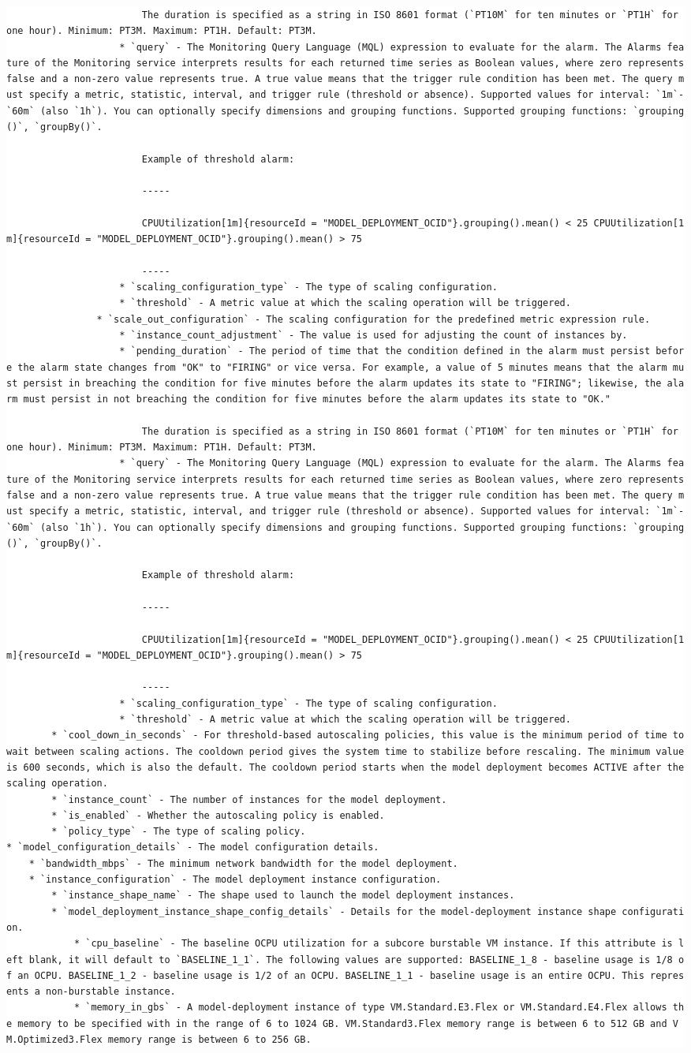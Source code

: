							The duration is specified as a string in ISO 8601 format (`PT10M` for ten minutes or `PT1H` for one hour). Minimum: PT3M. Maximum: PT1H. Default: PT3M. 
						* `query` - The Monitoring Query Language (MQL) expression to evaluate for the alarm. The Alarms feature of the Monitoring service interprets results for each returned time series as Boolean values, where zero represents false and a non-zero value represents true. A true value means that the trigger rule condition has been met. The query must specify a metric, statistic, interval, and trigger rule (threshold or absence). Supported values for interval: `1m`-`60m` (also `1h`). You can optionally specify dimensions and grouping functions. Supported grouping functions: `grouping()`, `groupBy()`.

							Example of threshold alarm:

							-----

							CPUUtilization[1m]{resourceId = "MODEL_DEPLOYMENT_OCID"}.grouping().mean() < 25 CPUUtilization[1m]{resourceId = "MODEL_DEPLOYMENT_OCID"}.grouping().mean() > 75

							----- 
						* `scaling_configuration_type` - The type of scaling configuration. 
						* `threshold` - A metric value at which the scaling operation will be triggered. 
					* `scale_out_configuration` - The scaling configuration for the predefined metric expression rule. 
						* `instance_count_adjustment` - The value is used for adjusting the count of instances by. 
						* `pending_duration` - The period of time that the condition defined in the alarm must persist before the alarm state changes from "OK" to "FIRING" or vice versa. For example, a value of 5 minutes means that the alarm must persist in breaching the condition for five minutes before the alarm updates its state to "FIRING"; likewise, the alarm must persist in not breaching the condition for five minutes before the alarm updates its state to "OK."

							The duration is specified as a string in ISO 8601 format (`PT10M` for ten minutes or `PT1H` for one hour). Minimum: PT3M. Maximum: PT1H. Default: PT3M. 
						* `query` - The Monitoring Query Language (MQL) expression to evaluate for the alarm. The Alarms feature of the Monitoring service interprets results for each returned time series as Boolean values, where zero represents false and a non-zero value represents true. A true value means that the trigger rule condition has been met. The query must specify a metric, statistic, interval, and trigger rule (threshold or absence). Supported values for interval: `1m`-`60m` (also `1h`). You can optionally specify dimensions and grouping functions. Supported grouping functions: `grouping()`, `groupBy()`.

							Example of threshold alarm:

							-----

							CPUUtilization[1m]{resourceId = "MODEL_DEPLOYMENT_OCID"}.grouping().mean() < 25 CPUUtilization[1m]{resourceId = "MODEL_DEPLOYMENT_OCID"}.grouping().mean() > 75

							----- 
						* `scaling_configuration_type` - The type of scaling configuration. 
						* `threshold` - A metric value at which the scaling operation will be triggered. 
			* `cool_down_in_seconds` - For threshold-based autoscaling policies, this value is the minimum period of time to wait between scaling actions. The cooldown period gives the system time to stabilize before rescaling. The minimum value is 600 seconds, which is also the default. The cooldown period starts when the model deployment becomes ACTIVE after the scaling operation. 
			* `instance_count` - The number of instances for the model deployment.
			* `is_enabled` - Whether the autoscaling policy is enabled.
			* `policy_type` - The type of scaling policy.
	* `model_configuration_details` - The model configuration details.
		* `bandwidth_mbps` - The minimum network bandwidth for the model deployment.
		* `instance_configuration` - The model deployment instance configuration.
			* `instance_shape_name` - The shape used to launch the model deployment instances.
			* `model_deployment_instance_shape_config_details` - Details for the model-deployment instance shape configuration.
				* `cpu_baseline` - The baseline OCPU utilization for a subcore burstable VM instance. If this attribute is left blank, it will default to `BASELINE_1_1`. The following values are supported: BASELINE_1_8 - baseline usage is 1/8 of an OCPU. BASELINE_1_2 - baseline usage is 1/2 of an OCPU. BASELINE_1_1 - baseline usage is an entire OCPU. This represents a non-burstable instance. 
				* `memory_in_gbs` - A model-deployment instance of type VM.Standard.E3.Flex or VM.Standard.E4.Flex allows the memory to be specified with in the range of 6 to 1024 GB. VM.Standard3.Flex memory range is between 6 to 512 GB and VM.Optimized3.Flex memory range is between 6 to 256 GB. 